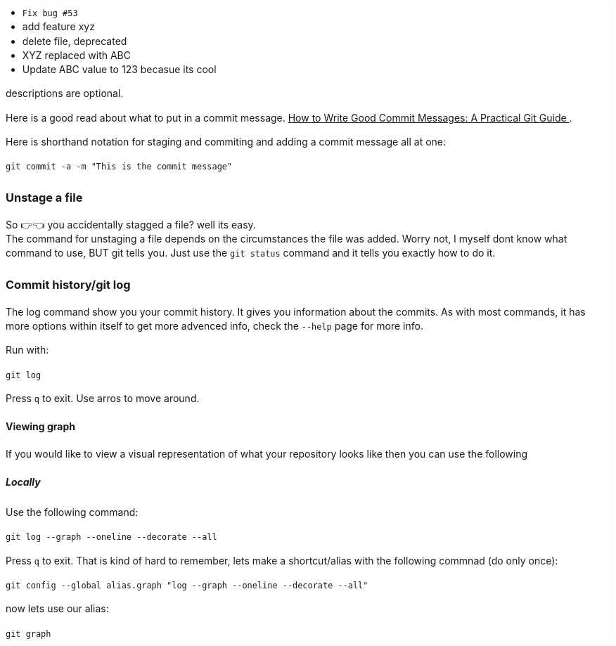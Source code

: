 - `Fix bug #53`
- add feature xyz
- delete file, deprecated
- XYZ replaced with ABC
- Update ABC value to 123 becasue its cool

descriptions are optional.

Here is a good read about what to put in a commit message. [How to Write Good Commit Messages: A Practical Git Guide
](https://www.freecodecamp.org/news/writing-good-commit-messages-a-practical-guide/).

Here is shorthand notation for staging and commiting and adding a commit message all at one:
```
git commit -a -m "This is the commit message"
```

### Unstage a file
So 👉👈 you accidentally stagged a file? well its easy.   
The command for unstaging a file depends on the circumstances the file was added. Worry not, I myself dont know what command to use, BUT git tells you. Just use the `git status` command and it tells you exactly how to do it.


### Commit history/git log 
The log command show you your commit history. It gives you information about the commits. As with most commands, it has more options within itself to get more advenced info, check the `--help` page for more info. 

Run with:
```
git log
```

Press `q` to exit. Use arros to move around. 

#### Viewing graph

If you would like to view a visual representation of what your repository looks like then you can use the following 
##### Locally 
Use the following command:
```
git log --graph --oneline --decorate --all
```
Press `q` to exit. That is kind of hard to remember, lets make a shortcut/alias with the following commnad (do only once): 
```
git config --global alias.graph "log --graph --oneline --decorate --all"
```

now lets use our alias:
```
git graph
```
